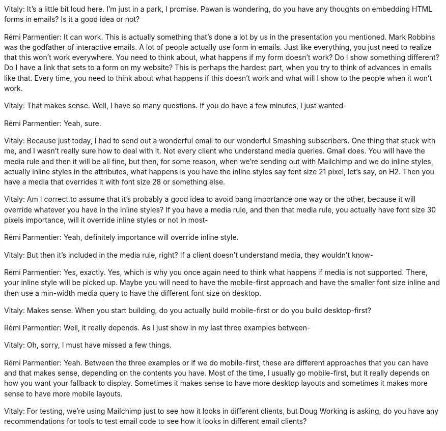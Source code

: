 <span class="smashing-tv-host">Vitaly: </span> It’s a little bit loud here. I’m just in a park, I promise. Pawan is wondering, do you have any thoughts on embedding HTML forms in emails? Is it a good idea or not?

<span class="smashing-tv-speaker">Rémi Parmentier: </span>  It can work. This is actually something that’s done a lot by us in the presentation you mentioned. Mark Robbins was the godfather of interactive emails. A lot of people actually use form in emails. Just like everything, you just need to realize that this won’t work everywhere. You need to think about, what happens if my form doesn’t work? Do I show something different? Do I have a link that sets to a form on my website? This is perhaps the hardest part, when you try to think of advances in emails like that. Every time, you need to think about what happens if this doesn’t work and what will I show to the people when it won’t work.

<span class="smashing-tv-host">Vitaly: </span> That makes sense. Well, I have so many questions. If you do have a few minutes, I just wanted-

<span class="smashing-tv-speaker">Rémi Parmentier: </span>  Yeah, sure.

<span class="smashing-tv-host">Vitaly: </span> Because just today, I had to send out a wonderful email to our wonderful Smashing subscribers. One thing that stuck with me, and I wasn’t really sure how to deal with it. Not every client who understand media queries. Gmail does. You will have the media rule and then it will be all fine, but then, for some reason, when we’re sending out with Mailchimp and we do inline styles, actually inline styles in the attributes, what happens is you have the inline styles say font size 21 pixel, let’s say, on H2. Then you have a media that overrides it with font size 28 or something else.

<span class="smashing-tv-host">Vitaly: </span> Am I correct to assume that it’s probably a good idea to avoid bang importance one way or the other, because it will override whatever you have in the inline styles? If you have a media rule, and then that media rule, you actually have font size 30 pixels importance, will it override inline styles or not in most-

<span class="smashing-tv-speaker">Rémi Parmentier: </span>  Yeah, definitely importance will override inline style.

<span class="smashing-tv-host">Vitaly: </span> But then it’s included in the media rule, right? If a client doesn’t understand media, they wouldn’t know-

<span class="smashing-tv-speaker">Rémi Parmentier: </span>  Yes, exactly. Yes, which is why you once again need to think what happens if media is not supported. There, your inline style will be picked up. Maybe you will need to have the mobile-first approach and have the smaller font size inline and then use a min-width media query to have the different font size on desktop.

<span class="smashing-tv-host">Vitaly: </span> Makes sense. When you start building, do you actually build mobile-first or do you build desktop-first?

<span class="smashing-tv-speaker">Rémi Parmentier: </span>  Well, it really depends. As I just show in my last three examples between-

<span class="smashing-tv-host">Vitaly: </span> Oh, sorry, I must have missed a few things.

<span class="smashing-tv-speaker">Rémi Parmentier: </span>  Yeah. Between the three examples or if we do mobile-first, these are different approaches that you can have and that makes sense, depending on the contents you have. Most of the time, I usually go mobile-first, but it really depends on how you want your fallback to display. Sometimes it makes sense to have more desktop layouts and sometimes it makes more sense to have more mobile layouts.

<span class="smashing-tv-host">Vitaly: </span> For testing, we’re using Mailchimp just to see how it looks in different clients, but Doug Working is asking, do you have any recommendations for tools to test email code to see how it looks in different email clients?

